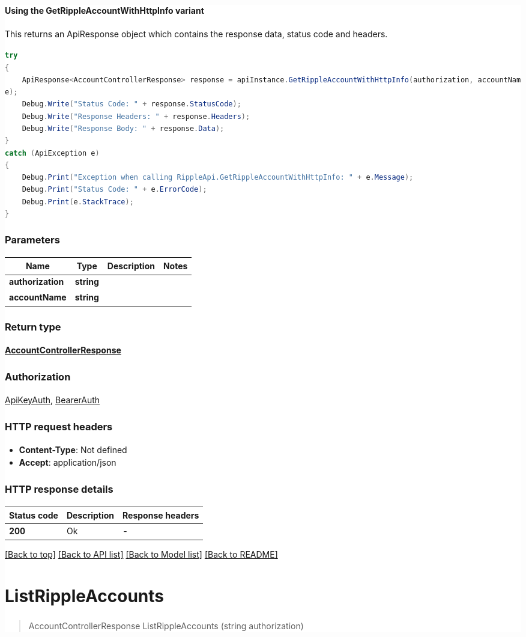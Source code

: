 #### Using the GetRippleAccountWithHttpInfo variant
This returns an ApiResponse object which contains the response data, status code and headers.

```csharp
try
{
    ApiResponse<AccountControllerResponse> response = apiInstance.GetRippleAccountWithHttpInfo(authorization, accountName);
    Debug.Write("Status Code: " + response.StatusCode);
    Debug.Write("Response Headers: " + response.Headers);
    Debug.Write("Response Body: " + response.Data);
}
catch (ApiException e)
{
    Debug.Print("Exception when calling RippleApi.GetRippleAccountWithHttpInfo: " + e.Message);
    Debug.Print("Status Code: " + e.ErrorCode);
    Debug.Print(e.StackTrace);
}
```

### Parameters

| Name | Type | Description | Notes |
|------|------|-------------|-------|
| **authorization** | **string** |  |  |
| **accountName** | **string** |  |  |

### Return type

[**AccountControllerResponse**](AccountControllerResponse.md)

### Authorization

[ApiKeyAuth](../README.md#ApiKeyAuth), [BearerAuth](../README.md#BearerAuth)

### HTTP request headers

 - **Content-Type**: Not defined
 - **Accept**: application/json


### HTTP response details
| Status code | Description | Response headers |
|-------------|-------------|------------------|
| **200** | Ok |  -  |

[[Back to top]](#) [[Back to API list]](../README.md#documentation-for-api-endpoints) [[Back to Model list]](../README.md#documentation-for-models) [[Back to README]](../README.md)

<a id="listrippleaccounts"></a>
# **ListRippleAccounts**
> AccountControllerResponse ListRippleAccounts (string authorization)
